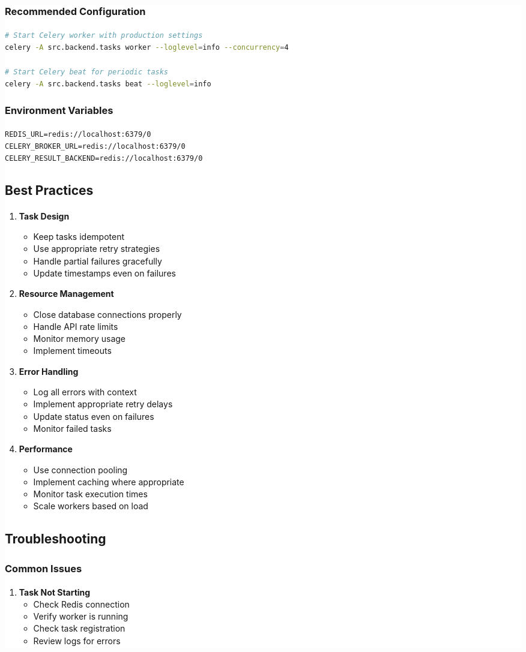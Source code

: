 ### Recommended Configuration
```bash
# Start Celery worker with production settings
celery -A src.backend.tasks worker --loglevel=info --concurrency=4

# Start Celery beat for periodic tasks
celery -A src.backend.tasks beat --loglevel=info
```

### Environment Variables
```
REDIS_URL=redis://localhost:6379/0
CELERY_BROKER_URL=redis://localhost:6379/0
CELERY_RESULT_BACKEND=redis://localhost:6379/0
```

## Best Practices

1. **Task Design**
   - Keep tasks idempotent
   - Use appropriate retry strategies
   - Handle partial failures gracefully
   - Update timestamps even on failures

2. **Resource Management**
   - Close database connections properly
   - Handle API rate limits
   - Monitor memory usage
   - Implement timeouts

3. **Error Handling**
   - Log all errors with context
   - Implement appropriate retry delays
   - Update status even on failures
   - Monitor failed tasks

4. **Performance**
   - Use connection pooling
   - Implement caching where appropriate
   - Monitor task execution times
   - Scale workers based on load

## Troubleshooting

### Common Issues

1. **Task Not Starting**
   - Check Redis connection
   - Verify worker is running
   - Check task registration
   - Review logs for errors
